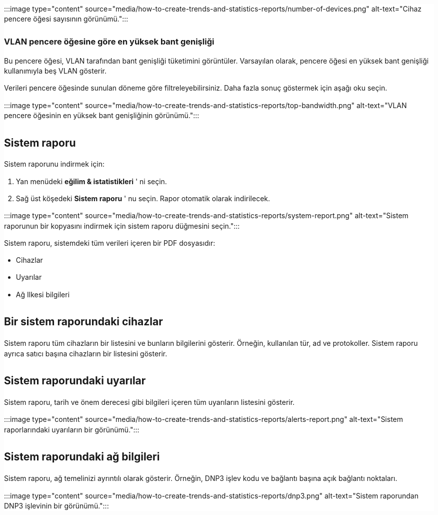 :::image type="content" source="media/how-to-create-trends-and-statistics-reports/number-of-devices.png" alt-text="Cihaz pencere öğesi sayısının görünümü.":::

### <a name="top-bandwidth-by-vlan-widget"></a>VLAN pencere öğesine göre en yüksek bant genişliği

Bu pencere öğesi, VLAN tarafından bant genişliği tüketimini görüntüler. Varsayılan olarak, pencere öğesi en yüksek bant genişliği kullanımıyla beş VLAN gösterir.

Verileri pencere öğesinde sunulan döneme göre filtreleyebilirsiniz. Daha fazla sonuç göstermek için aşağı oku seçin.

:::image type="content" source="media/how-to-create-trends-and-statistics-reports/top-bandwidth.png" alt-text="VLAN pencere öğesinin en yüksek bant genişliğinin görünümü.":::

## <a name="system-report"></a>Sistem raporu

Sistem raporunu indirmek için: 

1. Yan menüdeki **eğilim & istatistikleri** ' ni seçin.

1. Sağ üst köşedeki **Sistem raporu** ' nu seçin. Rapor otomatik olarak indirilecek.

  :::image type="content" source="media/how-to-create-trends-and-statistics-reports/system-report.png" alt-text="Sistem raporunun bir kopyasını indirmek için sistem raporu düğmesini seçin.":::

Sistem raporu, sistemdeki tüm verileri içeren bir PDF dosyasıdır:

  - Cihazlar

  - Uyarılar

  - Ağ Ilkesi bilgileri

## <a name="devices-in-a-system-report"></a>Bir sistem raporundaki cihazlar 

Sistem raporu tüm cihazların bir listesini ve bunların bilgilerini gösterir. Örneğin, kullanılan tür, ad ve protokoller. Sistem raporu ayrıca satıcı başına cihazların bir listesini gösterir.

## <a name="alerts-in-system-report"></a>Sistem raporundaki uyarılar 

Sistem raporu, tarih ve önem derecesi gibi bilgileri içeren tüm uyarıların listesini gösterir.

:::image type="content" source="media/how-to-create-trends-and-statistics-reports/alerts-report.png" alt-text="Sistem raporlarındaki uyarıların bir görünümü.":::

## <a name="network-information-in-system-report"></a>Sistem raporundaki ağ bilgileri 

Sistem raporu, ağ temelinizi ayrıntılı olarak gösterir. Örneğin, DNP3 işlev kodu ve bağlantı başına açık bağlantı noktaları.

:::image type="content" source="media/how-to-create-trends-and-statistics-reports/dnp3.png" alt-text="Sistem raporundan DNP3 işlevinin bir görünümü.":::
